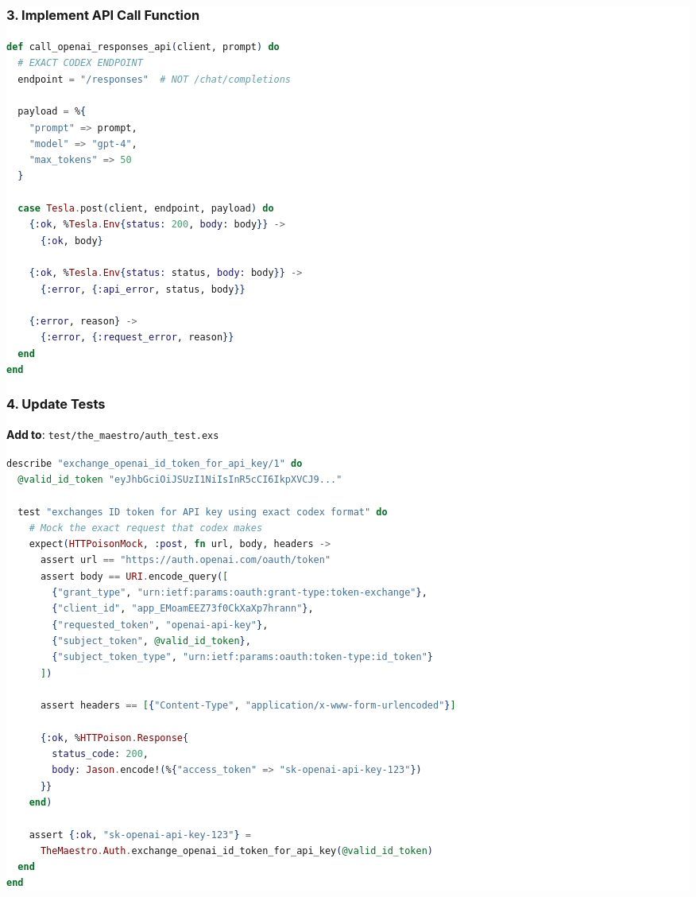 ### 3. Implement API Call Function

```elixir
def call_openai_responses_api(client, prompt) do
  # EXACT CODEX ENDPOINT
  endpoint = "/responses"  # NOT /chat/completions
  
  payload = %{
    "prompt" => prompt,
    "model" => "gpt-4",
    "max_tokens" => 50
  }
  
  case Tesla.post(client, endpoint, payload) do
    {:ok, %Tesla.Env{status: 200, body: body}} ->
      {:ok, body}
    
    {:ok, %Tesla.Env{status: status, body: body}} ->
      {:error, {:api_error, status, body}}
    
    {:error, reason} ->
      {:error, {:request_error, reason}}
  end
end
```

### 4. Update Tests

**Add to**: `test/the_maestro/auth_test.exs`

```elixir
describe "exchange_openai_id_token_for_api_key/1" do
  @valid_id_token "eyJhbGciOiJSUzI1NiIsInR5cCI6IkpXVCJ9..."
  
  test "exchanges ID token for API key using exact codex format" do
    # Mock the exact request that codex makes
    expect(HTTPoisonMock, :post, fn url, body, headers ->
      assert url == "https://auth.openai.com/oauth/token"
      assert body == URI.encode_query([
        {"grant_type", "urn:ietf:params:oauth:grant-type:token-exchange"},
        {"client_id", "app_EMoamEEZ73f0CkXaXp7hrann"},
        {"requested_token", "openai-api-key"},
        {"subject_token", @valid_id_token},
        {"subject_token_type", "urn:ietf:params:oauth:token-type:id_token"}
      ])
      
      assert headers == [{"Content-Type", "application/x-www-form-urlencoded"}]
      
      {:ok, %HTTPoison.Response{
        status_code: 200,
        body: Jason.encode!(%{"access_token" => "sk-openai-api-key-123"})
      }}
    end)
    
    assert {:ok, "sk-openai-api-key-123"} = 
      TheMaestro.Auth.exchange_openai_id_token_for_api_key(@valid_id_token)
  end
end
```
